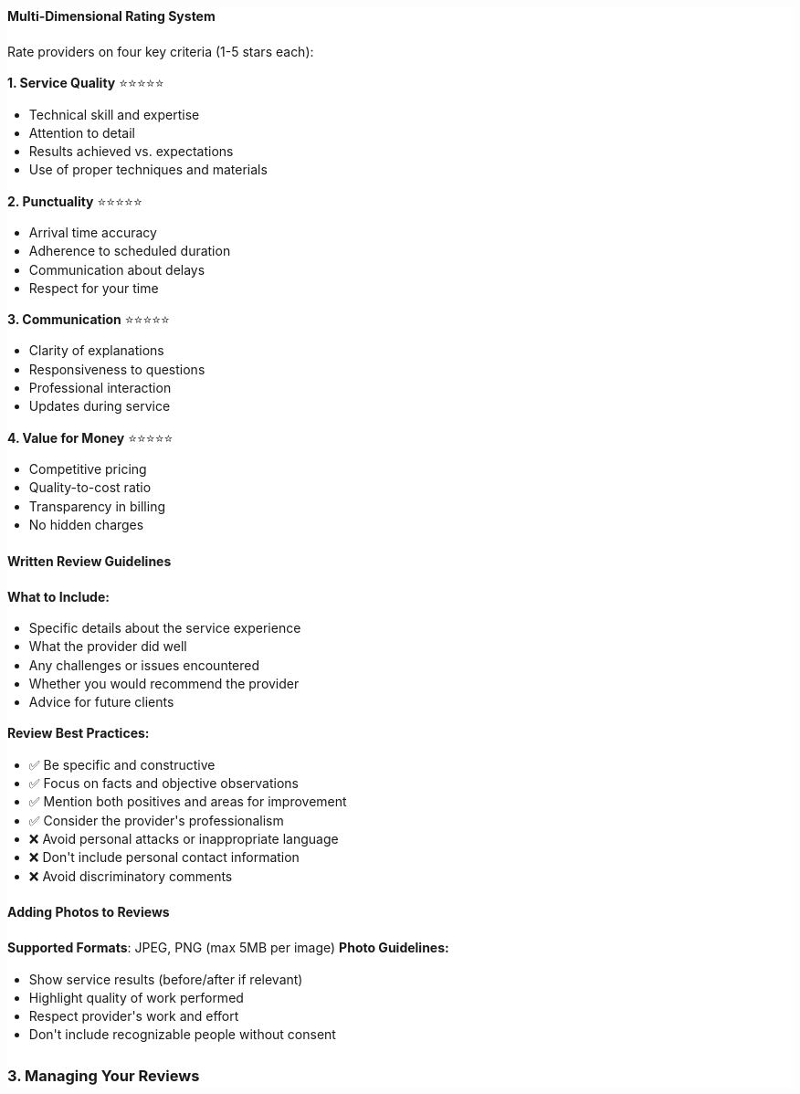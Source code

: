#### Multi-Dimensional Rating System
Rate providers on four key criteria (1-5 stars each):

**1. Service Quality** ⭐⭐⭐⭐⭐
- Technical skill and expertise
- Attention to detail
- Results achieved vs. expectations
- Use of proper techniques and materials

**2. Punctuality** ⭐⭐⭐⭐⭐
- Arrival time accuracy
- Adherence to scheduled duration
- Communication about delays
- Respect for your time

**3. Communication** ⭐⭐⭐⭐⭐
- Clarity of explanations
- Responsiveness to questions
- Professional interaction
- Updates during service

**4. Value for Money** ⭐⭐⭐⭐⭐
- Competitive pricing
- Quality-to-cost ratio
- Transparency in billing
- No hidden charges

#### Written Review Guidelines
**What to Include:**
- Specific details about the service experience
- What the provider did well
- Any challenges or issues encountered
- Whether you would recommend the provider
- Advice for future clients

**Review Best Practices:**
- ✅ Be specific and constructive
- ✅ Focus on facts and objective observations
- ✅ Mention both positives and areas for improvement
- ✅ Consider the provider's professionalism
- ❌ Avoid personal attacks or inappropriate language
- ❌ Don't include personal contact information
- ❌ Avoid discriminatory comments

#### Adding Photos to Reviews
**Supported Formats**: JPEG, PNG (max 5MB per image)
**Photo Guidelines:**
- Show service results (before/after if relevant)
- Highlight quality of work performed
- Respect provider's work and effort
- Don't include recognizable people without consent

### 3. Managing Your Reviews

